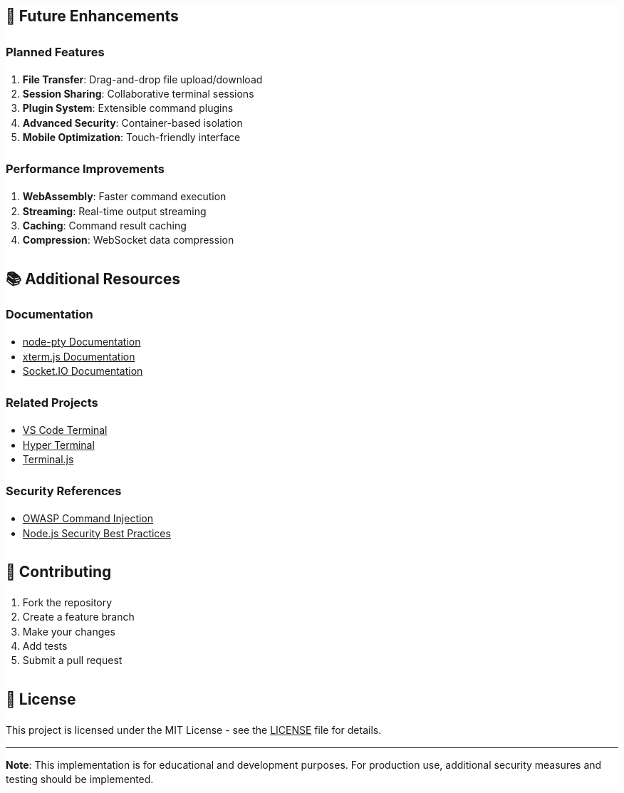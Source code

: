 ## 🔮 Future Enhancements

### Planned Features

1. **File Transfer**: Drag-and-drop file upload/download
2. **Session Sharing**: Collaborative terminal sessions
3. **Plugin System**: Extensible command plugins
4. **Advanced Security**: Container-based isolation
5. **Mobile Optimization**: Touch-friendly interface

### Performance Improvements

1. **WebAssembly**: Faster command execution
2. **Streaming**: Real-time output streaming
3. **Caching**: Command result caching
4. **Compression**: WebSocket data compression

## 📚 Additional Resources

### Documentation

- [node-pty Documentation](https://github.com/microsoft/node-pty)
- [xterm.js Documentation](https://xtermjs.org/docs/)
- [Socket.IO Documentation](https://socket.io/docs/)

### Related Projects

- [VS Code Terminal](https://github.com/microsoft/vscode)
- [Hyper Terminal](https://hyper.is/)
- [Terminal.js](https://github.com/terminal-js/terminal)

### Security References

- [OWASP Command Injection](https://owasp.org/www-community/attacks/Command_Injection)
- [Node.js Security Best Practices](https://nodejs.org/en/docs/guides/security/)

## 🤝 Contributing

1. Fork the repository
2. Create a feature branch
3. Make your changes
4. Add tests
5. Submit a pull request

## 📄 License

This project is licensed under the MIT License - see the [LICENSE](LICENSE) file for details.

---

**Note**: This implementation is for educational and development purposes. For production use, additional security measures and testing should be implemented.
